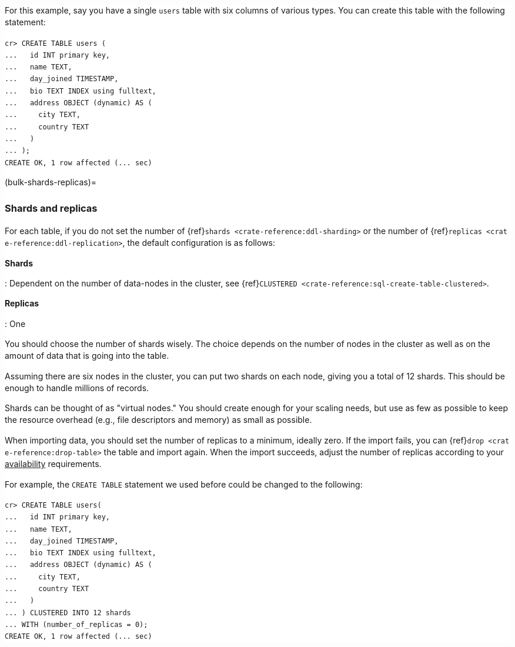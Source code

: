 For this example, say you have a single `users` table with six columns of
various types. You can create this table with the following statement:

```
cr> CREATE TABLE users (
...   id INT primary key,
...   name TEXT,
...   day_joined TIMESTAMP,
...   bio TEXT INDEX using fulltext,
...   address OBJECT (dynamic) AS (
...     city TEXT,
...     country TEXT
...   )
... );
CREATE OK, 1 row affected (... sec)
```

(bulk-shards-replicas)=

### Shards and replicas

For each table, if you do not set the number of {ref}`shards
<crate-reference:ddl-sharding>` or the number of
{ref}`replicas <crate-reference:ddl-replication>`, the default configuration
is as follows:

**Shards**

: Dependent on the number of data-nodes in the cluster, see {ref}`CLUSTERED
  <crate-reference:sql-create-table-clustered>`.

**Replicas**

: One

You should choose the number of shards wisely. The choice depends on the number
of nodes in the cluster as well as on the amount of data that is going into the
table.

Assuming there are six nodes in the cluster, you can put two shards on each
node, giving you a total of 12 shards. This should be enough to handle millions
of records.

Shards can be thought of as "virtual nodes." You should create enough for your
scaling needs, but use as few as possible to keep the resource overhead (e.g.,
file descriptors and memory) as small as possible.

When importing data, you should set the number of replicas to a minimum,
ideally zero. If the import fails, you can {ref}`drop <crate-reference:drop-table>`
the table and import again. When the import succeeds, adjust the number of replicas
according to your [availability] requirements.

For example, the `CREATE TABLE` statement we used before could be changed
to the following:

```
cr> CREATE TABLE users(
...   id INT primary key,
...   name TEXT,
...   day_joined TIMESTAMP,
...   bio TEXT INDEX using fulltext,
...   address OBJECT (dynamic) AS (
...     city TEXT,
...     country TEXT
...   )
... ) CLUSTERED INTO 12 shards
... WITH (number_of_replicas = 0);
CREATE OK, 1 row affected (... sec)
```


[availability]: https://en.wikipedia.org/wiki/High_availability
[gzip]: https://www.gnu.org/software/gzip/
[iops]: https://en.wikipedia.org/wiki/IOPS
[json lines]: https://jsonlines.org/
[windows documentation]: https://docs.microsoft.com/en-us/dotnet/standard/io/file-path-formats